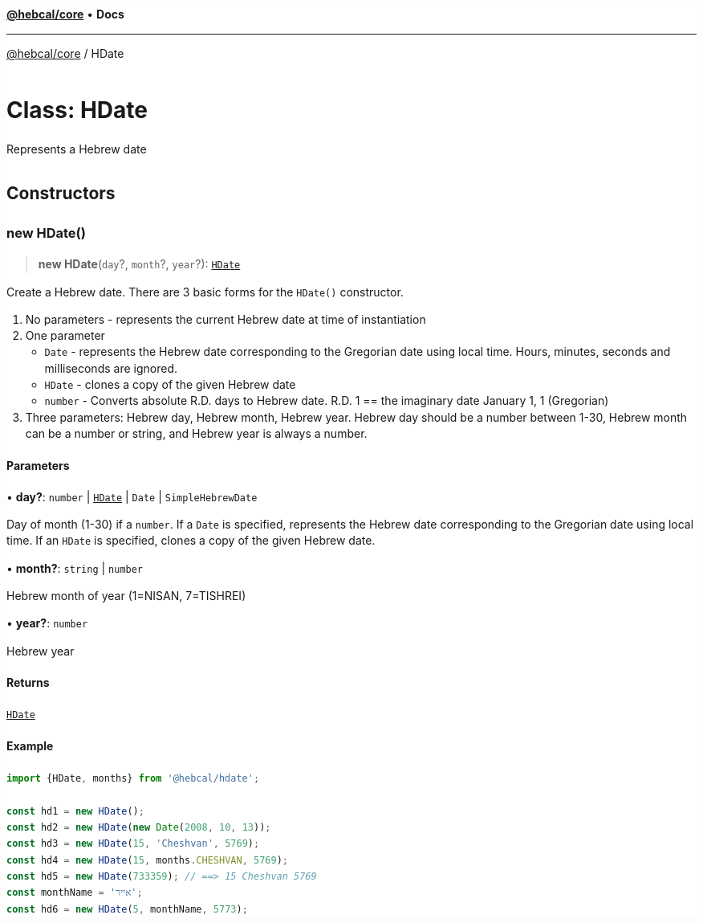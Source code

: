[**@hebcal/core**](../README.md) • **Docs**

***

[@hebcal/core](../globals.md) / HDate

# Class: HDate

Represents a Hebrew date

## Constructors

### new HDate()

> **new HDate**(`day`?, `month`?, `year`?): [`HDate`](HDate.md)

Create a Hebrew date. There are 3 basic forms for the `HDate()` constructor.

1. No parameters - represents the current Hebrew date at time of instantiation
2. One parameter
   * `Date` - represents the Hebrew date corresponding to the Gregorian date using
      local time. Hours, minutes, seconds and milliseconds are ignored.
   * `HDate` - clones a copy of the given Hebrew date
   * `number` - Converts absolute R.D. days to Hebrew date.
      R.D. 1 == the imaginary date January 1, 1 (Gregorian)
3. Three parameters: Hebrew day, Hebrew month, Hebrew year. Hebrew day should
   be a number between 1-30, Hebrew month can be a number or string, and
   Hebrew year is always a number.

#### Parameters

• **day?**: `number` \| [`HDate`](HDate.md) \| `Date` \| `SimpleHebrewDate`

Day of month (1-30) if a `number`.
  If a `Date` is specified, represents the Hebrew date corresponding to the
  Gregorian date using local time.
  If an `HDate` is specified, clones a copy of the given Hebrew date.

• **month?**: `string` \| `number`

Hebrew month of year (1=NISAN, 7=TISHREI)

• **year?**: `number`

Hebrew year

#### Returns

[`HDate`](HDate.md)

#### Example

```ts
import {HDate, months} from '@hebcal/hdate';

const hd1 = new HDate();
const hd2 = new HDate(new Date(2008, 10, 13));
const hd3 = new HDate(15, 'Cheshvan', 5769);
const hd4 = new HDate(15, months.CHESHVAN, 5769);
const hd5 = new HDate(733359); // ==> 15 Cheshvan 5769
const monthName = 'אייר';
const hd6 = new HDate(5, monthName, 5773);
```
